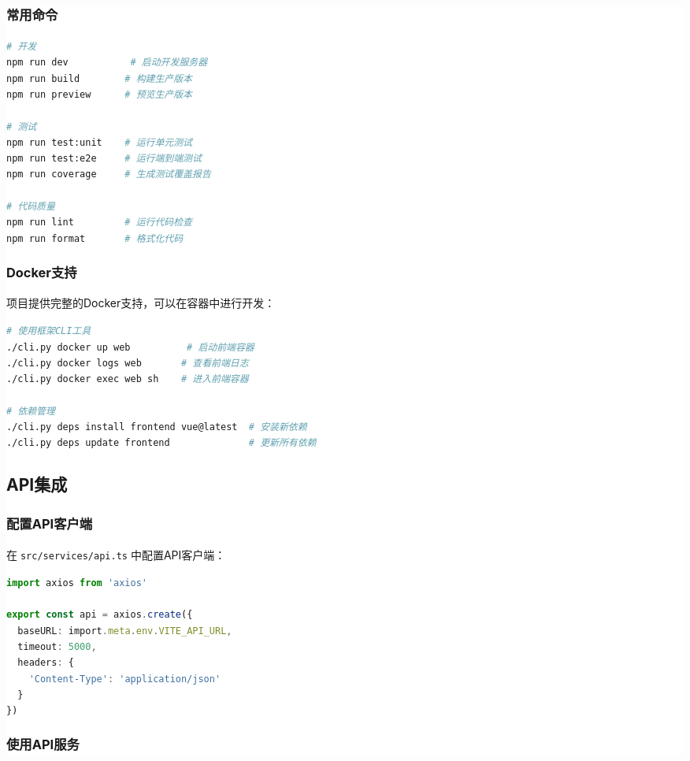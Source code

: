 ### 常用命令

```bash
# 开发
npm run dev           # 启动开发服务器
npm run build        # 构建生产版本
npm run preview      # 预览生产版本

# 测试
npm run test:unit    # 运行单元测试
npm run test:e2e     # 运行端到端测试
npm run coverage     # 生成测试覆盖报告

# 代码质量
npm run lint         # 运行代码检查
npm run format       # 格式化代码
```

### Docker支持

项目提供完整的Docker支持，可以在容器中进行开发：

```bash
# 使用框架CLI工具
./cli.py docker up web          # 启动前端容器
./cli.py docker logs web       # 查看前端日志
./cli.py docker exec web sh    # 进入前端容器

# 依赖管理
./cli.py deps install frontend vue@latest  # 安装新依赖
./cli.py deps update frontend              # 更新所有依赖
```

## API集成

### 配置API客户端

在 `src/services/api.ts` 中配置API客户端：

```typescript
import axios from 'axios'

export const api = axios.create({
  baseURL: import.meta.env.VITE_API_URL,
  timeout: 5000,
  headers: {
    'Content-Type': 'application/json'
  }
})
```

### 使用API服务
